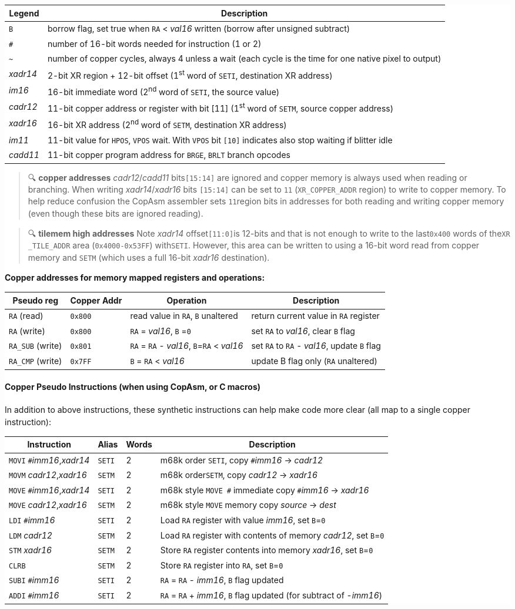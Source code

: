 
| Legend   | Description                                                                                              |
|----------|----------------------------------------------------------------------------------------------------------|
| `B`      | borrow flag, set true when `RA` < *val16* written (borrow after unsigned subtract)                       |
| `#`      | number of 16-bit words needed for instruction (1 or 2)                                                   |
| `~`      | number of copper cycles, always 4 unless a wait (each cycle is the time for one native pixel to output)  |
| *xadr14* | 2-bit XR region + 12-bit offset (1<sup>st</sup> word of `SETI`, destination XR address)                  |
| *im16*   | 16-bit immediate word (2<sup>nd</sup> word of `SETI`, the source value)                                  |
| *cadr12* | 11-bit copper address or register with bit [11] (1<sup>st</sup> word of `SETM`, source copper address)   |
| *xadr16* | 16-bit XR address (2<sup>nd</sup> word of `SETM`, destination XR address)                                |
| *im11*   | 11-bit value for `HPOS`, `VPOS` wait. With `VPOS` bit `[10]` indicates also stop waiting if blitter idle |
| *cadd11* | 11-bit copper program address for `BRGE`, `BRLT` branch opcodes                                          |

> :mag: **copper addresses** *cadr12*/*cadd11* bits`[15:14]` are ignored and copper memory is always used when reading or branching. When writing *xadr14*/*xadr16* bits `[15:14]` can be set to `11` (`XR_COPPER_ADDR` region) to write to copper memory. To help reduce confusion the CopAsm assembler sets `11`region bits in addresses for both reading and writing copper memory (even though these bits are ignored reading).

> :mag: **tilemem high addresses**  Note *xadr14* offset`[11:0]`is 12-bits and that is not enough to write to the last`0x400` words of the`XR_TILE_ADDR` area (`0x4000-0x53FF`) with`SETI`.  However, this area can be written to using a 16-bit word read from copper memory and `SETM` (which uses a full 16-bit *xadr16* destination).

**Copper addresses for memory mapped registers and operations:**

| Pseudo reg       | Copper Addr | Operation                                 | Description                                 |
|------------------|-------------|-------------------------------------------|---------------------------------------------|
| `RA` (read)      | `0x800`     | read value in `RA`, `B` unaltered         | return current value in `RA` register       |
| `RA` (write)     | `0x800`     | `RA` = *val16*, `B` =`0`                  | set `RA` to *val16*, clear `B` flag         |
| `RA_SUB` (write) | `0x801`     | `RA` = `RA` - *val16*, `B`=`RA` < *val16* | set `RA` to `RA` - *val16*, update `B` flag |
| `RA_CMP` (write) | `0x7FF`     | `B` = `RA` < *val16*                      | update B flag only (`RA` unaltered)         |

#### Copper Pseudo Instructions (when using CopAsm, or C macros)

In addition to above instructions, these synthetic instructions can help make code more clear (all map to a single copper instruction):

| Instruction                | Alias  | Words | Description                                                              |
|----------------------------|--------|-------|--------------------------------------------------------------------------|
| `MOVI` `#`*imm16*,*xadr14* | `SETI` | 2     | m68k order `SETI`, copy `#`*imm16* &rarr; *cadr12*                       |
| `MOVM` *cadr12*,*xadr16*   | `SETM` | 2     | m68k order`SETM`, copy *cadr12* &rarr; *xadr16*                          |
| `MOVE` `#`*imm16*,*xadr14* | `SETI` | 2     | m68k style `MOVE #` immediate copy `#`*imm16* &rarr; *xadr16*            |
| `MOVE` *cadr12*,*xadr16*   | `SETM` | 2     | m68k style `MOVE` memory copy *source* &rarr; *dest*                     |
| `LDI` `#`*imm16*           | `SETI` | 2     | Load `RA` register with value *imm16*, set `B`=`0`                       |
| `LDM` *cadr12*             | `SETM` | 2     | Load `RA` register with contents of memory *cadr12*, set `B`=`0`         |
| `STM` *xadr16*             | `SETM` | 2     | Store `RA` register contents into memory *xadr16*, set `B`=`0`           |
| `CLRB`                     | `SETM` | 2     | Store `RA` register into `RA`, set `B`=`0`                               |
| `SUBI` `#`*imm16*          | `SETI` | 2     | `RA` = `RA` - *imm16*, `B` flag updated                                  |
| `ADDI` `#`*imm16*          | `SETI` | 2     | `RA` = `RA` + *imm16*, `B` flag updated (for subtract of -*imm16*)       |